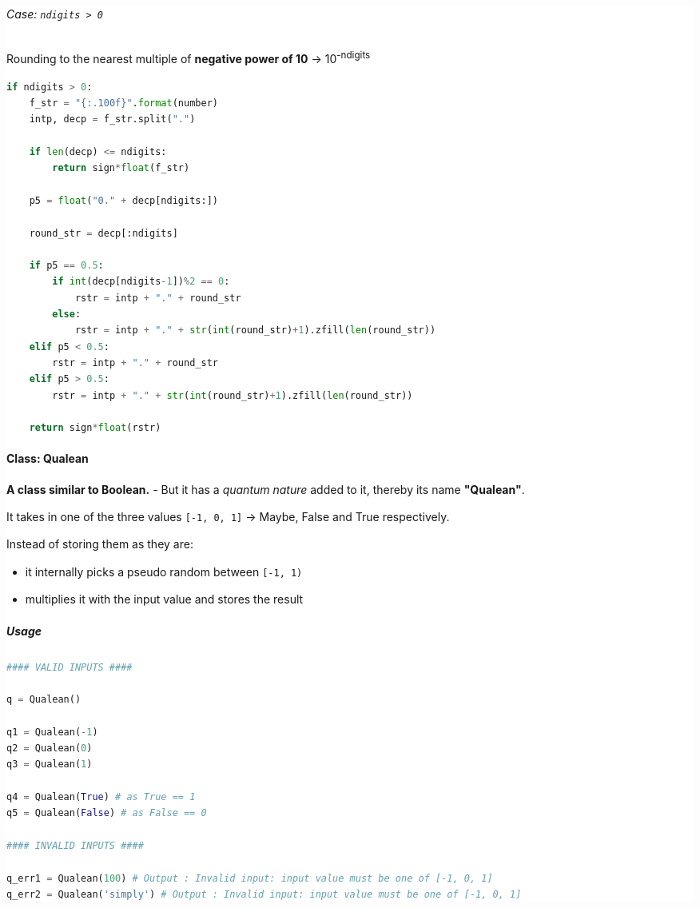 ###### Case: `ndigits > 0`

Rounding to the nearest multiple of **negative power of 10** -> 10<sup>-ndigits</sup>

```python
if ndigits > 0:
    f_str = "{:.100f}".format(number)
    intp, decp = f_str.split(".")

    if len(decp) <= ndigits:
        return sign*float(f_str)

    p5 = float("0." + decp[ndigits:])

    round_str = decp[:ndigits]

    if p5 == 0.5:
        if int(decp[ndigits-1])%2 == 0:
            rstr = intp + "." + round_str
        else:
            rstr = intp + "." + str(int(round_str)+1).zfill(len(round_str))
    elif p5 < 0.5:
        rstr = intp + "." + round_str
    elif p5 > 0.5:
        rstr = intp + "." + str(int(round_str)+1).zfill(len(round_str))
    
    return sign*float(rstr)
```



#### Class: Qualean

**A class similar to Boolean.** - But it has a *quantum nature* added to it, thereby its name **"Qualean"**.

It takes in one of the three values `[-1, 0, 1]` -> Maybe, False and True respectively.

Instead of storing them as they are:

* it internally picks a pseudo random between `[-1, 1)`

* multiplies it with the input value and stores the result

##### Usage

```python
#### VALID INPUTS ####

q = Qualean()

q1 = Qualean(-1)
q2 = Qualean(0)
q3 = Qualean(1)

q4 = Qualean(True) # as True == 1
q5 = Qualean(False) # as False == 0

#### INVALID INPUTS ####

q_err1 = Qualean(100) # Output : Invalid input: input value must be one of [-1, 0, 1]
q_err2 = Qualean('simply') # Output : Invalid input: input value must be one of [-1, 0, 1]

```
